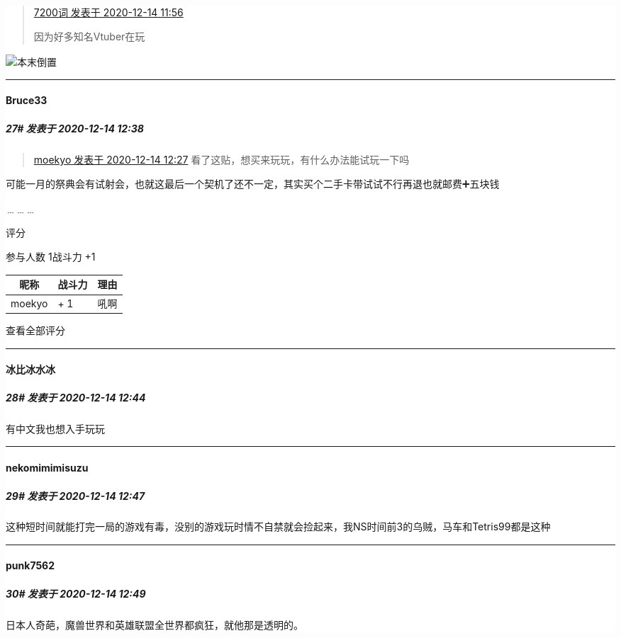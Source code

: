 
<blockquote><a href="httphttps://bbs.saraba1st.com/2b/forum.php?mod=redirect&amp;goto=findpost&amp;pid=49714744&amp;ptid=1977508" target="_blank">7200词 发表于 2020-12-14 11:56</a>

因为好多知名Vtuber在玩</blockquote>
<img src="https://static.saraba1st.com/image/smiley/face2017/001.png" referrerpolicy="no-referrer">本末倒置


-----

####  Bruce33  
##### 27#       发表于 2020-12-14 12:38


<blockquote><a href="httphttps://bbs.saraba1st.com/2b/forum.php?mod=redirect&amp;goto=findpost&amp;pid=49715186&amp;ptid=1977508" target="_blank">moekyo 发表于 2020-12-14 12:27</a>
 看了这贴，想买来玩玩，有什么办法能试玩一下吗</blockquote>
可能一月的祭典会有试射会，也就这最后一个契机了还不一定，其实买个二手卡带试试不行再退也就邮费➕五块钱


﹍﹍﹍

评分


 参与人数 1战斗力 +1

|昵称|战斗力|理由|
|----|---|---|
| moekyo| + 1|吼啊|


查看全部评分


-----

####  冰比冰水冰  
##### 28#       发表于 2020-12-14 12:44


有中文我也想入手玩玩


-----

####  nekomimimisuzu  
##### 29#       发表于 2020-12-14 12:47


这种短时间就能打完一局的游戏有毒，没别的游戏玩时情不自禁就会捡起来，我NS时间前3的乌贼，马车和Tetris99都是这种


-----

####  punk7562  
##### 30#       发表于 2020-12-14 12:49


日本人奇葩，魔兽世界和英雄联盟全世界都疯狂，就他那是透明的。
